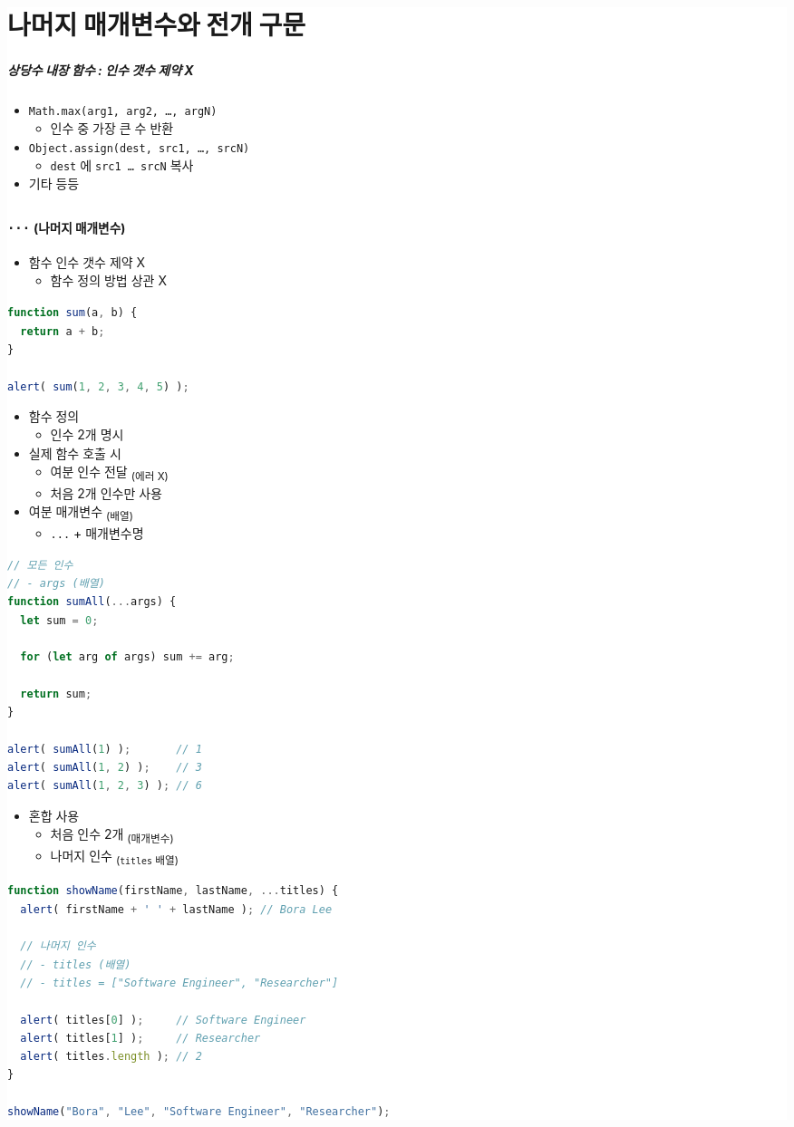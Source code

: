 나머지 매개변수와 전개 구문
=========================

##### 상당수 내장 함수 : 인수 갯수 제약 X
- `Math.max(arg1, arg2, …, argN)`
  - 인수 중 가장 큰 수 반환
- `Object.assign(dest, src1, …, srcN)`
  - `dest` 에 `src1 … srcN` 복사
- 기타 등등

### `...` <sub>(나머지 매개변수)</sub>
- 함수 인수 갯수 제약 X
  - 함수 정의 방법 상관 X
```javascript
function sum(a, b) {
  return a + b;
}

alert( sum(1, 2, 3, 4, 5) );
```
- 함수 정의
  - 인수 2개 명시
- 실제 함수 호출 시
  - 여분 인수 전달 <sub>(에러 X)</sub>
  - 처음 2개 인수만 사용
- 여분 매개변수 <sub>(배열)</sub>
  - `...` + 매개변수명
```javascript
// 모든 인수
// - args (배열)
function sumAll(...args) {
  let sum = 0;

  for (let arg of args) sum += arg;

  return sum;
}

alert( sumAll(1) );       // 1
alert( sumAll(1, 2) );    // 3
alert( sumAll(1, 2, 3) ); // 6
```
- 혼합 사용
  - 처음 인수 2개 <sub>(매개변수)</sub>
  - 나머지 인수 <sub>(`titles` 배열)</sub>
```javascript
function showName(firstName, lastName, ...titles) {
  alert( firstName + ' ' + lastName ); // Bora Lee

  // 나머지 인수
  // - titles (배열)
  // - titles = ["Software Engineer", "Researcher"]

  alert( titles[0] );     // Software Engineer
  alert( titles[1] );     // Researcher
  alert( titles.length ); // 2
}

showName("Bora", "Lee", "Software Engineer", "Researcher");
```
